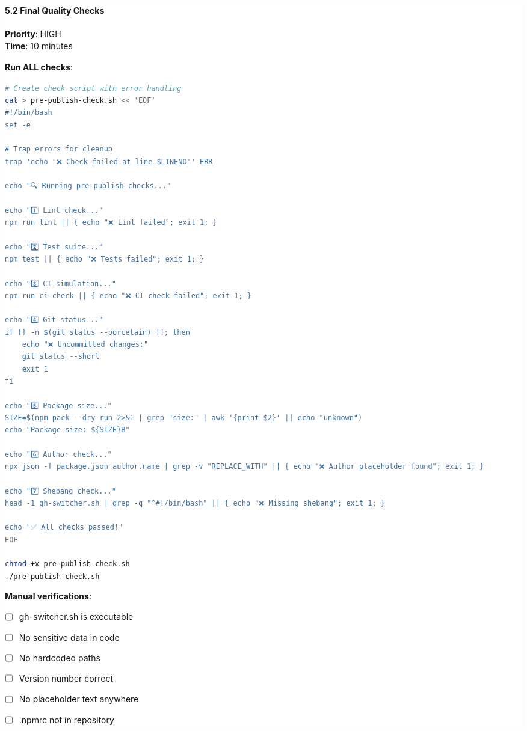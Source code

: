 #### 5.2 Final Quality Checks
**Priority**: HIGH  
**Time**: 10 minutes

**Run ALL checks**:
```bash
# Create check script with error handling
cat > pre-publish-check.sh << 'EOF'
#!/bin/bash
set -e

# Trap errors for cleanup
trap 'echo "❌ Check failed at line $LINENO"' ERR

echo "🔍 Running pre-publish checks..."

echo "1️⃣ Lint check..."
npm run lint || { echo "❌ Lint failed"; exit 1; }

echo "2️⃣ Test suite..."
npm test || { echo "❌ Tests failed"; exit 1; }

echo "3️⃣ CI simulation..."  
npm run ci-check || { echo "❌ CI check failed"; exit 1; }

echo "4️⃣ Git status..."
if [[ -n $(git status --porcelain) ]]; then
    echo "❌ Uncommitted changes:"
    git status --short
    exit 1
fi

echo "5️⃣ Package size..."
SIZE=$(npm pack --dry-run 2>&1 | grep "size:" | awk '{print $2}' || echo "unknown")
echo "Package size: ${SIZE}B"

echo "6️⃣ Author check..."
npx json -f package.json author.name | grep -v "REPLACE_WITH" || { echo "❌ Author placeholder found"; exit 1; }

echo "7️⃣ Shebang check..."
head -1 gh-switcher.sh | grep -q "^#!/bin/bash" || { echo "❌ Missing shebang"; exit 1; }

echo "✅ All checks passed!"
EOF

chmod +x pre-publish-check.sh
./pre-publish-check.sh
```

**Manual verifications**:
- [ ] gh-switcher.sh is executable
- [ ] No sensitive data in code
- [ ] No hardcoded paths
- [ ] Version number correct
- [ ] No placeholder text anywhere
- [ ] .npmrc not in repository


[0.1.0]: https://github.com/seconds-0/gh-switcher/releases/tag/v0.1.0